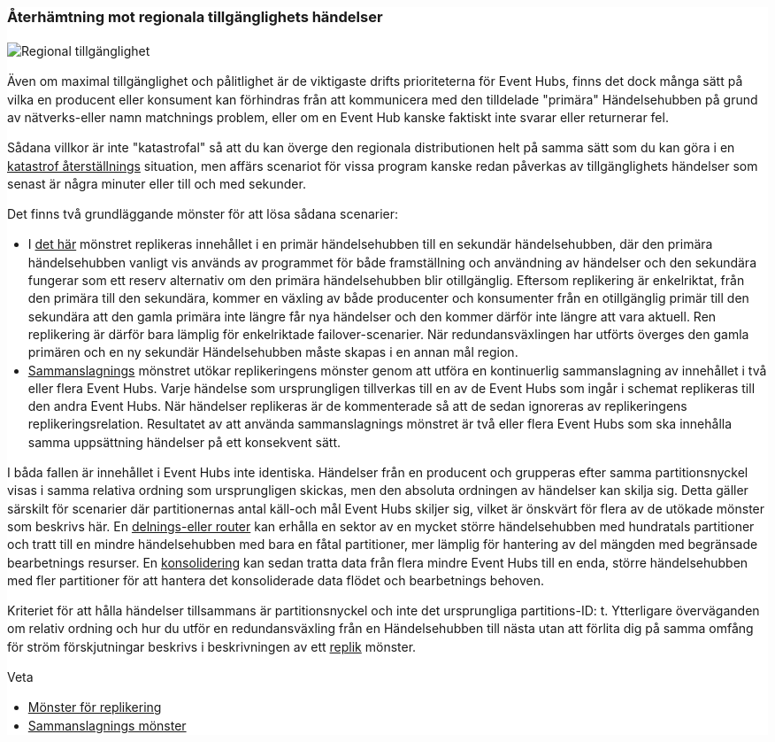 ### <a name="resiliency-against-regional-availability-events"></a>Återhämtning mot regionala tillgänglighets händelser 

![Regional tillgänglighet](media/event-hubs-federation-overview/regional-availability.jpg)

Även om maximal tillgänglighet och pålitlighet är de viktigaste drifts prioriteterna för Event Hubs, finns det dock många sätt på vilka en producent eller konsument kan förhindras från att kommunicera med den tilldelade "primära" Händelsehubben på grund av nätverks-eller namn matchnings problem, eller om en Event Hub kanske faktiskt inte svarar eller returnerar fel. 

Sådana villkor är inte "katastrofal" så att du kan överge den regionala distributionen helt på samma sätt som du kan göra i en [katastrof återställnings](event-hubs-geo-dr.md) situation, men affärs scenariot för vissa program kanske redan påverkas av tillgänglighets händelser som senast är några minuter eller till och med sekunder. 

Det finns två grundläggande mönster för att lösa sådana scenarier:

- I [det här][4] mönstret replikeras innehållet i en primär händelsehubben till en sekundär händelsehubben, där den primära händelsehubben vanligt vis används av programmet för både framställning och användning av händelser och den sekundära fungerar som ett reserv alternativ om den primära händelsehubben blir otillgänglig. Eftersom replikering är enkelriktat, från den primära till den sekundära, kommer en växling av både producenter och konsumenter från en otillgänglig primär till den sekundära att den gamla primära inte längre får nya händelser och den kommer därför inte längre att vara aktuell.
  Ren replikering är därför bara lämplig för enkelriktade failover-scenarier. När redundansväxlingen har utförts överges den gamla primären och en ny sekundär Händelsehubben måste skapas i en annan mål region.
- [Sammanslagnings][5] mönstret utökar replikeringens mönster genom att utföra en kontinuerlig sammanslagning av innehållet i två eller flera Event Hubs. Varje händelse som ursprungligen tillverkas till en av de Event Hubs som ingår i schemat replikeras till den andra Event Hubs. När händelser replikeras är de kommenterade så att de sedan ignoreras av replikeringens replikeringsrelation. Resultatet av att använda sammanslagnings mönstret är två eller flera Event Hubs som ska innehålla samma uppsättning händelser på ett konsekvent sätt. 
  
I båda fallen är innehållet i Event Hubs inte identiska. Händelser från en producent och grupperas efter samma partitionsnyckel visas i samma relativa ordning som ursprungligen skickas, men den absoluta ordningen av händelser kan skilja sig. Detta gäller särskilt för scenarier där partitionernas antal käll-och mål Event Hubs skiljer sig, vilket är önskvärt för flera av de utökade mönster som beskrivs här. En [delnings-eller router](#splitting-and-routing-of-event-streams) kan erhålla en sektor av en mycket större händelsehubben med hundratals partitioner och tratt till en mindre händelsehubben med bara en fåtal partitioner, mer lämplig för hantering av del mängden med begränsade bearbetnings resurser. En [konsolidering](#consolidation-and-normalization-of-event-streams) kan sedan tratta data från flera mindre Event Hubs till en enda, större händelsehubben med fler partitioner för att hantera det konsoliderade data flödet och bearbetnings behoven.

Kriteriet för att hålla händelser tillsammans är partitionsnyckel och inte det ursprungliga partitions-ID: t. Ytterligare överväganden om relativ ordning och hur du utför en redundansväxling från en Händelsehubben till nästa utan att förlita dig på samma omfång för ström förskjutningar beskrivs i beskrivningen av ett [replik][4] mönster.


Veta 
- [Mönster för replikering][4]
- [Sammanslagnings mönster][5]


[1]: event-hubs-federation-replicator-functions.md
[2]: https://github.com/Azure-Samples/azure-messaging-replication-dotnet/tree/main/functions/config/EventHubCopy
[3]: https://github.com/Azure-Samples/azure-messaging-replication-dotnet/tree/main/functions/config/EventHubCopyToServiceBus
[4]: event-hubs-federation-patterns.md#replication
[5]: event-hubs-federation-patterns.md#merge
[6]: event-hubs-federation-patterns.md#editor
[7]: event-hubs-federation-patterns.md#routing
[8]: event-hubs-federation-patterns.md#log-projection
[9]: process-data-azure-stream-analytics.md
[10]: event-hubs-federation-patterns.md#replication
[11]: event-hubs-kafka-mirror-maker-tutorial.md